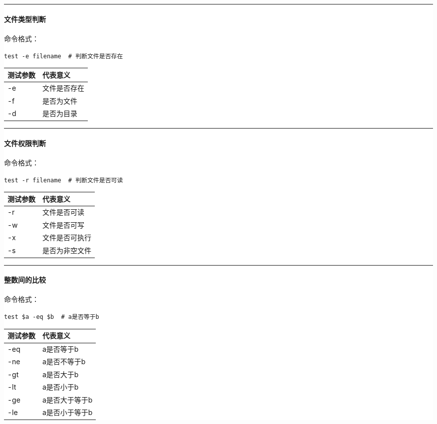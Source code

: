 ------

#### 文件类型判断

命令格式：

```
test -e filename  # 判断文件是否存在
```

| 测试参数 | 代表意义     |
| :------- | :----------- |
| -e       | 文件是否存在 |
| -f       | 是否为文件   |
| -d       | 是否为目录   |

------

#### 文件权限判断

命令格式：

```
test -r filename  # 判断文件是否可读
```

| 测试参数 | 代表意义       |
| :------- | :------------- |
| -r       | 文件是否可读   |
| -w       | 文件是否可写   |
| -x       | 文件是否可执行 |
| -s       | 是否为非空文件 |

------

#### 整数间的比较

命令格式：

```
test $a -eq $b  # a是否等于b
```

| 测试参数 | 代表意义       |
| :------- | :------------- |
| -eq      | a是否等于b     |
| -ne      | a是否不等于b   |
| -gt      | a是否大于b     |
| -lt      | a是否小于b     |
| -ge      | a是否大于等于b |
| -le      | a是否小于等于b |
